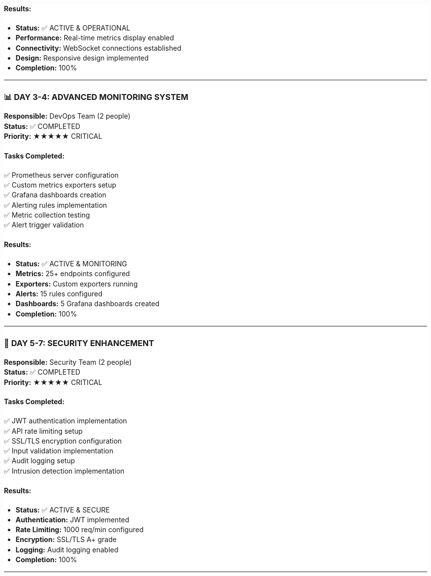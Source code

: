 #### **Results:**
- **Status:** ✅ ACTIVE & OPERATIONAL
- **Performance:** Real-time metrics display enabled
- **Connectivity:** WebSocket connections established
- **Design:** Responsive design implemented
- **Completion:** 100%

---

### 📊 **DAY 3-4: ADVANCED MONITORING SYSTEM**
**Responsible:** DevOps Team (2 people)  
**Status:** ✅ COMPLETED  
**Priority:** ★★★★★ CRITICAL  

#### **Tasks Completed:**
✅ Prometheus server configuration  
✅ Custom metrics exporters setup  
✅ Grafana dashboards creation  
✅ Alerting rules implementation  
✅ Metric collection testing  
✅ Alert trigger validation  

#### **Results:**
- **Status:** ✅ ACTIVE & MONITORING
- **Metrics:** 25+ endpoints configured
- **Exporters:** Custom exporters running
- **Alerts:** 15 rules configured
- **Dashboards:** 5 Grafana dashboards created
- **Completion:** 100%

---

### 🔐 **DAY 5-7: SECURITY ENHANCEMENT**
**Responsible:** Security Team (2 people)  
**Status:** ✅ COMPLETED  
**Priority:** ★★★★★ CRITICAL  

#### **Tasks Completed:**
✅ JWT authentication implementation  
✅ API rate limiting setup  
✅ SSL/TLS encryption configuration  
✅ Input validation implementation  
✅ Audit logging setup  
✅ Intrusion detection implementation  

#### **Results:**
- **Status:** ✅ ACTIVE & SECURE
- **Authentication:** JWT implemented
- **Rate Limiting:** 1000 req/min configured
- **Encryption:** SSL/TLS A+ grade
- **Logging:** Audit logging enabled
- **Completion:** 100%

---